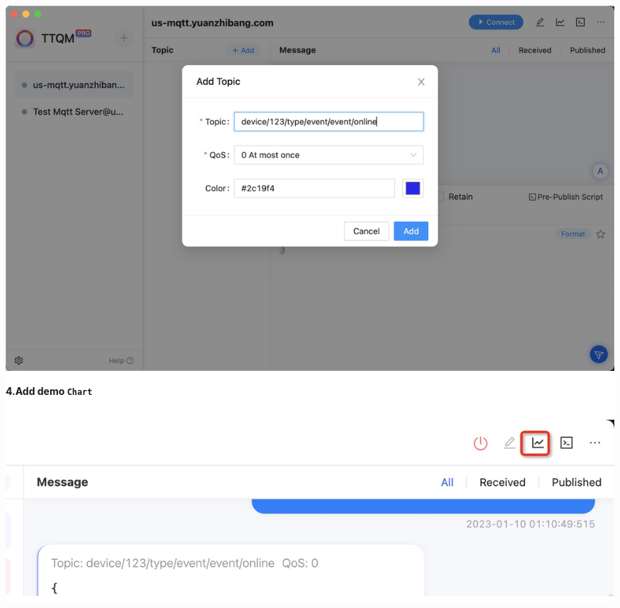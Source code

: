 ![20](_media/second_way/20.jpg ':size=600')

**4.Add demo `Chart`**

![8](_media/second_way/8.jpg ':size=600')
---
